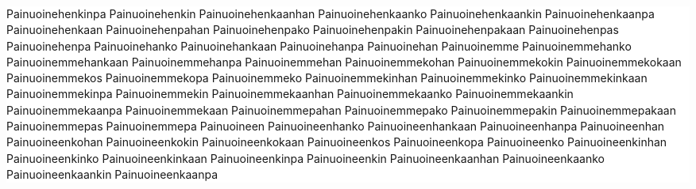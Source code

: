 Painuoinehenkinpa
Painuoinehenkin
Painuoinehenkaanhan
Painuoinehenkaanko
Painuoinehenkaankin
Painuoinehenkaanpa
Painuoinehenkaan
Painuoinehenpahan
Painuoinehenpako
Painuoinehenpakin
Painuoinehenpakaan
Painuoinehenpas
Painuoinehenpa
Painuoinehanko
Painuoinehankaan
Painuoinehanpa
Painuoinehan
Painuoinemme
Painuoinemmehanko
Painuoinemmehankaan
Painuoinemmehanpa
Painuoinemmehan
Painuoinemmekohan
Painuoinemmekokin
Painuoinemmekokaan
Painuoinemmekos
Painuoinemmekopa
Painuoinemmeko
Painuoinemmekinhan
Painuoinemmekinko
Painuoinemmekinkaan
Painuoinemmekinpa
Painuoinemmekin
Painuoinemmekaanhan
Painuoinemmekaanko
Painuoinemmekaankin
Painuoinemmekaanpa
Painuoinemmekaan
Painuoinemmepahan
Painuoinemmepako
Painuoinemmepakin
Painuoinemmepakaan
Painuoinemmepas
Painuoinemmepa
Painuoineen
Painuoineenhanko
Painuoineenhankaan
Painuoineenhanpa
Painuoineenhan
Painuoineenkohan
Painuoineenkokin
Painuoineenkokaan
Painuoineenkos
Painuoineenkopa
Painuoineenko
Painuoineenkinhan
Painuoineenkinko
Painuoineenkinkaan
Painuoineenkinpa
Painuoineenkin
Painuoineenkaanhan
Painuoineenkaanko
Painuoineenkaankin
Painuoineenkaanpa